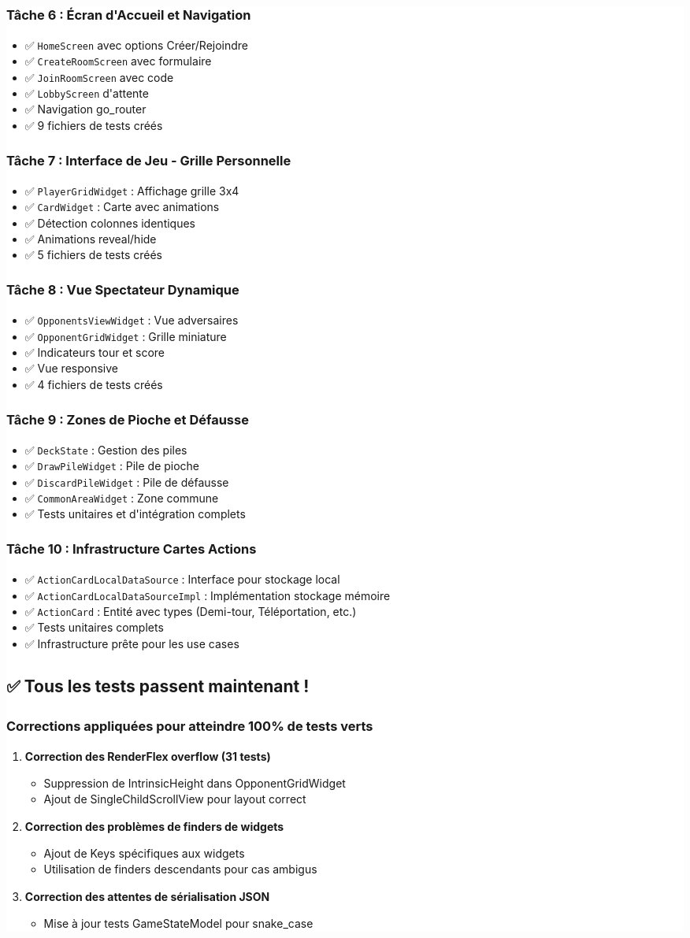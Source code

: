 ### Tâche 6 : Écran d'Accueil et Navigation
- ✅ `HomeScreen` avec options Créer/Rejoindre
- ✅ `CreateRoomScreen` avec formulaire
- ✅ `JoinRoomScreen` avec code
- ✅ `LobbyScreen` d'attente
- ✅ Navigation go_router
- ✅ 9 fichiers de tests créés

### Tâche 7 : Interface de Jeu - Grille Personnelle
- ✅ `PlayerGridWidget` : Affichage grille 3x4
- ✅ `CardWidget` : Carte avec animations
- ✅ Détection colonnes identiques
- ✅ Animations reveal/hide
- ✅ 5 fichiers de tests créés

### Tâche 8 : Vue Spectateur Dynamique
- ✅ `OpponentsViewWidget` : Vue adversaires
- ✅ `OpponentGridWidget` : Grille miniature
- ✅ Indicateurs tour et score
- ✅ Vue responsive
- ✅ 4 fichiers de tests créés

### Tâche 9 : Zones de Pioche et Défausse
- ✅ `DeckState` : Gestion des piles
- ✅ `DrawPileWidget` : Pile de pioche
- ✅ `DiscardPileWidget` : Pile de défausse
- ✅ `CommonAreaWidget` : Zone commune
- ✅ Tests unitaires et d'intégration complets

### Tâche 10 : Infrastructure Cartes Actions
- ✅ `ActionCardLocalDataSource` : Interface pour stockage local
- ✅ `ActionCardLocalDataSourceImpl` : Implémentation stockage mémoire
- ✅ `ActionCard` : Entité avec types (Demi-tour, Téléportation, etc.)
- ✅ Tests unitaires complets
- ✅ Infrastructure prête pour les use cases

## ✅ Tous les tests passent maintenant !

### Corrections appliquées pour atteindre 100% de tests verts
1. **Correction des RenderFlex overflow (31 tests)**
   - Suppression de IntrinsicHeight dans OpponentGridWidget
   - Ajout de SingleChildScrollView pour layout correct
   
2. **Correction des problèmes de finders de widgets**
   - Ajout de Keys spécifiques aux widgets
   - Utilisation de finders descendants pour cas ambigus
   
3. **Correction des attentes de sérialisation JSON**
   - Mise à jour tests GameStateModel pour snake_case
   